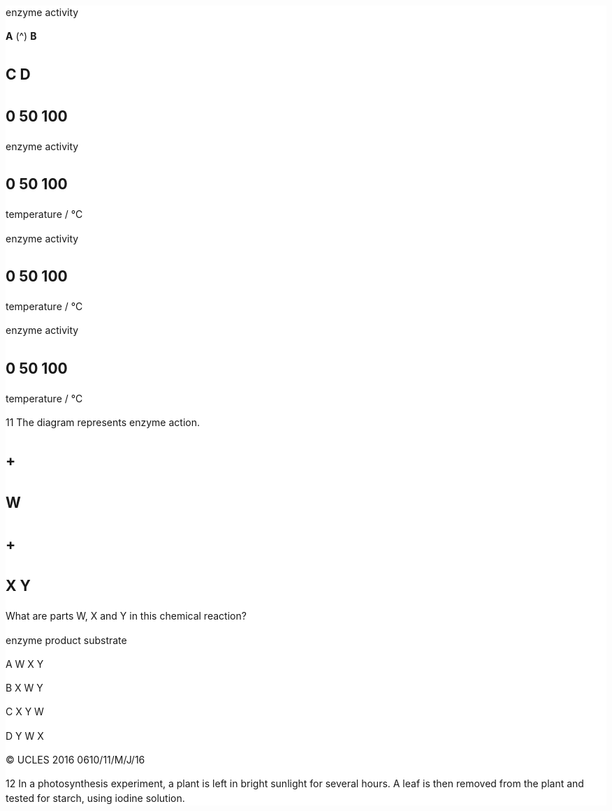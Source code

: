  enzyme activity 

**A** (^) **B** 

## C D 

## 0 50 100 

 enzyme activity 

## 0 50 100 

 temperature / °C 

 enzyme activity 

## 0 50 100 

 temperature / °C 

 enzyme activity 

## 0 50 100 

 temperature / °C 

11 The diagram represents enzyme action. 

## + 

## W 

## + 

## X Y 

 What are parts W, X and Y in this chemical reaction? 

 enzyme product substrate 

 A W X Y 

 B X W Y 

 C X Y W 

 D Y W X 


© UCLES 2016 0610/11/M/J/16 

12 In a photosynthesis experiment, a plant is left in bright sunlight for several hours. A leaf is then removed from the plant and tested for starch, using iodine solution. 
